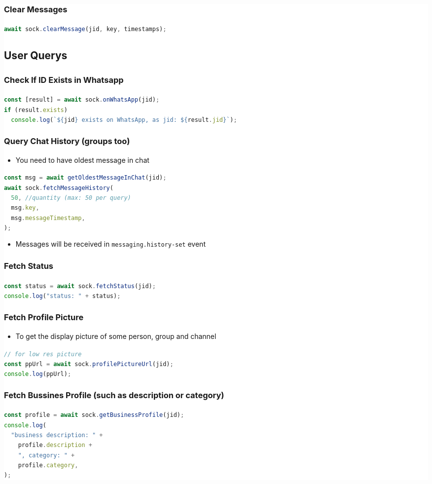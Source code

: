 ### Clear Messages

```ts
await sock.clearMessage(jid, key, timestamps);
```

## User Querys

### Check If ID Exists in Whatsapp

```ts
const [result] = await sock.onWhatsApp(jid);
if (result.exists)
  console.log(`${jid} exists on WhatsApp, as jid: ${result.jid}`);
```

### Query Chat History (groups too)

- You need to have oldest message in chat

```ts
const msg = await getOldestMessageInChat(jid);
await sock.fetchMessageHistory(
  50, //quantity (max: 50 per query)
  msg.key,
  msg.messageTimestamp,
);
```

- Messages will be received in `messaging.history-set` event

### Fetch Status

```ts
const status = await sock.fetchStatus(jid);
console.log("status: " + status);
```

### Fetch Profile Picture

- To get the display picture of some person, group and channel

```ts
// for low res picture
const ppUrl = await sock.profilePictureUrl(jid);
console.log(ppUrl);
```

### Fetch Bussines Profile (such as description or category)

```ts
const profile = await sock.getBusinessProfile(jid);
console.log(
  "business description: " +
    profile.description +
    ", category: " +
    profile.category,
);
```
